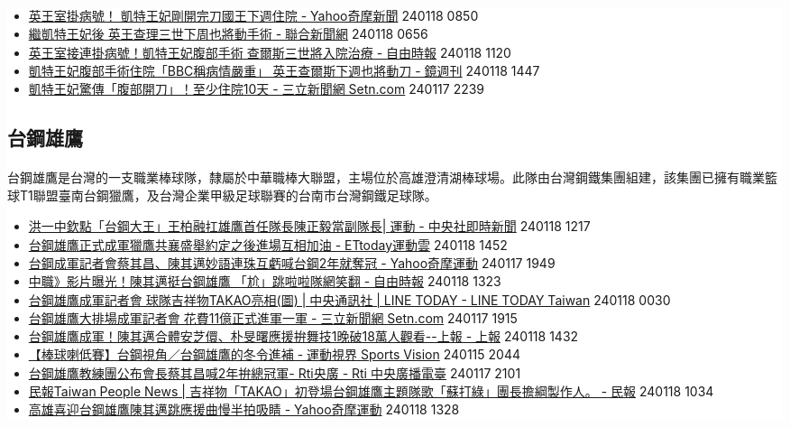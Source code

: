 - [英王室掛病號！ 凱特王妃剛開完刀國王下週住院 - Yahoo奇摩新聞](https://news.google.com/rss/articles/CBMi3wFodHRwczovL3R3Lm5ld3MueWFob28uY29tLyVFOCU4QiVCMSVFNyU4RSU4QiVFNSVBRSVBNCVFNiU4RSU5QiVFNyU5NyU4NSVFOCU5OSU5Ri0lRTUlODclQjElRTclODklQjklRTclOEUlOEIlRTUlQTYlODMlRTUlODklOUIlRTklOTYlOEIlRTUlQUUlOEMlRTUlODglODAtJUU1JTlDJThCJUU3JThFJThCJUU0JUI4JThCJUU5JTgwJUIxJUU0JUJEJThGJUU5JTk5JUEyLTAwMzcxOTQwMy5odG1s0gEA?oc=5 "英王室掛病號！ 凱特王妃剛開完刀國王下週住院 - Yahoo奇摩新聞") 240118 0850
- [繼凱特王妃後 英王查理三世下周也將動手術 - 聯合新聞網](https://news.google.com/rss/articles/CBMiJ2h0dHBzOi8vdWRuLmNvbS9uZXdzL3N0b3J5LzY4MDkvNzcxNzIyNNIBK2h0dHBzOi8vdWRuLmNvbS9uZXdzL2FtcC9zdG9yeS82ODA5Lzc3MTcyMjQ?oc=5 "繼凱特王妃後 英王查理三世下周也將動手術 - 聯合新聞網") 240118 0656
- [英王室接連掛病號！凱特王妃腹部手術 查爾斯三世將入院治療 - 自由時報](https://news.google.com/rss/articles/CBMiN2h0dHBzOi8vbmV3cy5sdG4uY29tLnR3L25ld3Mvd29ybGQvYnJlYWtpbmduZXdzLzQ1NTU3MDLSATtodHRwczovL25ld3MubHRuLmNvbS50dy9hbXAvbmV3cy93b3JsZC9icmVha2luZ25ld3MvNDU1NTcwMg?oc=5 "英王室接連掛病號！凱特王妃腹部手術 查爾斯三世將入院治療 - 自由時報") 240118 1120
- [凱特王妃腹部手術住院「BBC稱病情嚴重」 英王查爾斯下週也將動刀 - 鏡週刊](https://news.google.com/rss/articles/CBMiL2h0dHBzOi8vd3d3Lm1pcnJvcm1lZGlhLm1nL3N0b3J5LzIwMjQwMTE4ZWRpMDAx0gEzaHR0cHM6Ly93d3cubWlycm9ybWVkaWEubWcvc3RvcnkvYW1wLzIwMjQwMTE4ZWRpMDAx?oc=5 "凱特王妃腹部手術住院「BBC稱病情嚴重」 英王查爾斯下週也將動刀 - 鏡週刊") 240118 1447
- [凱特王妃驚傳「腹部開刀」！至少住院10天 - 三立新聞網 Setn.com](https://news.google.com/rss/articles/CBMiLWh0dHBzOi8vd3d3LnNldG4uY29tL05ld3MuYXNweD9OZXdzSUQ9MTQxNTAwMtIBMmh0dHBzOi8vd3d3LnNldG4uY29tL20vYW1wbmV3cy5hc3B4P05ld3NJRD0xNDE1MDAy?oc=5 "凱特王妃驚傳「腹部開刀」！至少住院10天 - 三立新聞網 Setn.com") 240117 2239

## 台鋼雄鷹

台鋼雄鷹是台灣的一支職業棒球隊，隸屬於中華職棒大聯盟，主場位於高雄澄清湖棒球場。此隊由台灣鋼鐵集團組建，該集團已擁有職業籃球T1聯盟臺南台鋼獵鷹，及台灣企業甲級足球聯賽的台南市台灣鋼鐵足球隊。
- [洪一中欽點「台鋼大王」王柏融扛雄鷹首任隊長陳正毅當副隊長| 運動 - 中央社即時新聞](https://news.google.com/rss/articles/CBMiMmh0dHBzOi8vd3d3LmNuYS5jb20udHcvbmV3cy9hc3B0LzIwMjQwMTE4MDA4OC5hc3B40gEA?oc=5 "洪一中欽點「台鋼大王」王柏融扛雄鷹首任隊長陳正毅當副隊長| 運動 - 中央社即時新聞") 240118 1217
- [台鋼雄鷹正式成軍獵鷹共襄盛舉約定之後進場互相加油 - ETtoday運動雲](https://news.google.com/rss/articles/CBMiJ2h0dHBzOi8vc3BvcnRzLmV0dG9kYXkubmV0L25ld3MvMjY2Njk1NtIBAA?oc=5 "台鋼雄鷹正式成軍獵鷹共襄盛舉約定之後進場互相加油 - ETtoday運動雲") 240118 1452
- [台鋼成軍記者會蔡其昌、陳其邁妙語連珠互虧喊台鋼2年就奪冠 - Yahoo奇摩運動](https://news.google.com/rss/articles/CBMinQJodHRwczovL3R3LnNwb3J0cy55YWhvby5jb20vbmV3cy8lRTUlOEYlQjAlRTUlODklOUIlRTYlODglOTAlRTglQkIlOEQlRTglQTglOTglRTglODAlODUlRTYlOUMlODMlRTglOTQlQTElRTUlODUlQjYlRTYlOTglOEMtJUU5JTk5JUIzJUU1JTg1JUI2JUU5JTgyJTgxJUU1JUE2JTk5JUU4JUFBJTlFJUU5JTgwJUEzJUU3JThGJUEwJUU0JUJBJTkyJUU4JTk5JUE3LSVFNSU5NiU4QSVFNSU4RiVCMCVFOSU4QiVCQzIlRTUlQjklQjQlRTUlQjAlQjElRTUlQTUlQUElRTUlODYlQTAtMTE0OTEzMDYwLmh0bWzSAQA?oc=5 "台鋼成軍記者會蔡其昌、陳其邁妙語連珠互虧喊台鋼2年就奪冠 - Yahoo奇摩運動") 240117 1949
- [中職》影片曝光！陳其邁挺台鋼雄鷹 「尬」跳啦啦隊網笑翻 - 自由時報](https://news.google.com/rss/articles/CBMiM2h0dHBzOi8vc3BvcnRzLmx0bi5jb20udHcvbmV3cy9icmVha2luZ25ld3MvNDU1NjAwONIBN2h0dHBzOi8vc3BvcnRzLmx0bi5jb20udHcvYW1wL25ld3MvYnJlYWtpbmduZXdzLzQ1NTYwMDg?oc=5 "中職》影片曝光！陳其邁挺台鋼雄鷹 「尬」跳啦啦隊網笑翻 - 自由時報") 240118 1323
- [台鋼雄鷹成軍記者會 球隊吉祥物TAKAO亮相(圖) | 中央通訊社 | LINE TODAY - LINE TODAY Taiwan](https://news.google.com/rss/articles/CBMiK2h0dHBzOi8vdG9kYXkubGluZS5tZS90dy92Mi9hcnRpY2xlL0xYTFdPUGHSAS9odHRwczovL3RvZGF5LmxpbmUubWUvdHcvdjIvYW1wL2FydGljbGUvTFhMV09QYQ?oc=5 "台鋼雄鷹成軍記者會 球隊吉祥物TAKAO亮相(圖) | 中央通訊社 | LINE TODAY - LINE TODAY Taiwan") 240118 0030
- [台鋼雄鷹大排場成軍記者會 花費11億正式進軍一軍 - 三立新聞網 Setn.com](https://news.google.com/rss/articles/CBMiLWh0dHBzOi8vd3d3LnNldG4uY29tL05ld3MuYXNweD9OZXdzSUQ9MTQxNDkzNNIBMmh0dHBzOi8vd3d3LnNldG4uY29tL20vYW1wbmV3cy5hc3B4P05ld3NJRD0xNDE0OTM0?oc=5 "台鋼雄鷹大排場成軍記者會 花費11億正式進軍一軍 - 三立新聞網 Setn.com") 240117 1915
- [台鋼雄鷹成軍！陳其邁合體安芝儇、朴旻曙應援拚舞技1晚破18萬人觀看--上報 - 上報](https://news.google.com/rss/articles/CBMiPGh0dHBzOi8vd3d3LnVwbWVkaWEubWcvbmV3c19pbmZvLnBocD9UeXBlPTI0JlNlcmlhbE5vPTE5MzAwOdIBAA?oc=5 "台鋼雄鷹成軍！陳其邁合體安芝儇、朴旻曙應援拚舞技1晚破18萬人觀看--上報 - 上報") 240118 1432
- [【棒球喇低賽】台鋼視角／台鋼雄鷹的冬令進補 - 運動視界 Sports Vision](https://news.google.com/rss/articles/CBMiJ2h0dHBzOi8vd3d3LnNwb3J0c3YubmV0L2FydGljbGVzLzEwOTA3MtIBK2h0dHBzOi8vd3d3LnNwb3J0c3YubmV0L2FydGljbGVzL2FtcC8xMDkwNzI?oc=5 "【棒球喇低賽】台鋼視角／台鋼雄鷹的冬令進補 - 運動視界 Sports Vision") 240115 2044
- [台鋼雄鷹教練團公布會長蔡其昌喊2年拚總冠軍- Rti央廣 - Rti 中央廣播電臺](https://news.google.com/rss/articles/CBMiK2h0dHBzOi8vd3d3LnJ0aS5vcmcudHcvbmV3cy92aWV3L2lkLzIxOTMyMTXSAQA?oc=5 "台鋼雄鷹教練團公布會長蔡其昌喊2年拚總冠軍- Rti央廣 - Rti 中央廣播電臺") 240117 2101
- [民報Taiwan People News | 吉祥物「TAKAO」初登場台鋼雄鷹主題隊歌「蘇打綠」團長擔綱製作人。 - 民報](https://news.google.com/rss/articles/CBMiLWh0dHBzOi8vd3d3LnBlb3BsZW5ld3MudHcvYXJ0aWNsZXMvMWQ0YWRhMDJkZtIBAA?oc=5 "民報Taiwan People News | 吉祥物「TAKAO」初登場台鋼雄鷹主題隊歌「蘇打綠」團長擔綱製作人。 - 民報") 240118 1034
- [高雄喜迎台鋼雄鷹陳其邁跳應援曲慢半拍吸睛 - Yahoo奇摩運動](https://news.google.com/rss/articles/CBMi5QFodHRwczovL3R3LnNwb3J0cy55YWhvby5jb20vbmV3cy8lRTklQUIlOTglRTklOUIlODQlRTUlOTYlOUMlRTglQkYlOEUlRTUlOEYlQjAlRTklOEIlQkMlRTklOUIlODQlRTklQjclQjktJUU5JTk5JUIzJUU1JTg1JUI2JUU5JTgyJTgxJUU4JUI3JUIzJUU2JTg3JTg5JUU2JThGJUI0JUU2JTlCJUIyJUU2JTg1JUEyJUU1JThEJThBJUU2JThCJThEJUU1JTkwJUI4JUU3JTlEJTlCLTA1MTExMTcwNy5odG1s0gEA?oc=5 "高雄喜迎台鋼雄鷹陳其邁跳應援曲慢半拍吸睛 - Yahoo奇摩運動") 240118 1328